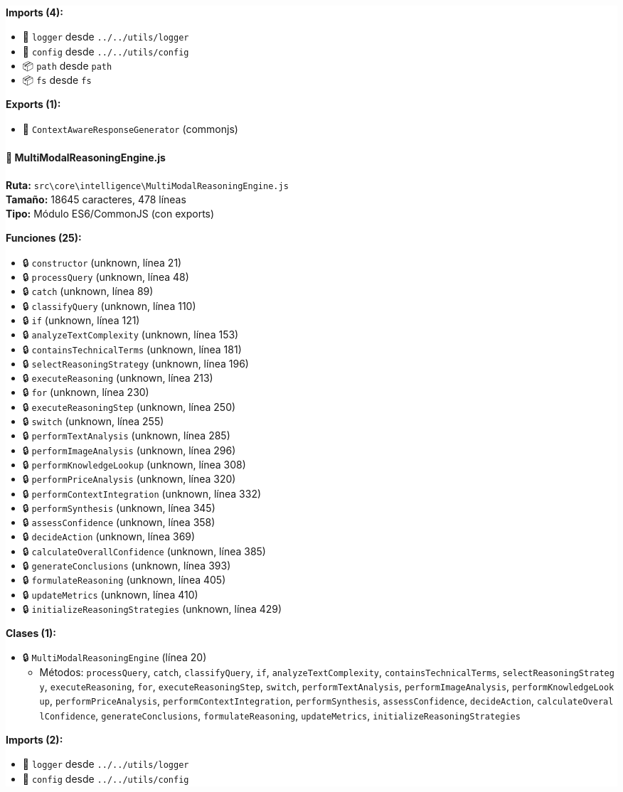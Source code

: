 **Imports (4):**
- 📁 `logger` desde `../../utils/logger`
- 📁 `config` desde `../../utils/config`
- 📦 `path` desde `path`
- 📦 `fs` desde `fs`

**Exports (1):**
- 🔄 `ContextAwareResponseGenerator` (commonjs)

#### 📄 MultiModalReasoningEngine.js

**Ruta:** `src\core\intelligence\MultiModalReasoningEngine.js`  
**Tamaño:** 18645 caracteres, 478 líneas  
**Tipo:** Módulo ES6/CommonJS (con exports)

**Funciones (25):**
- 🔒 `constructor` (unknown, línea 21)
- 🔒 `processQuery` (unknown, línea 48)
- 🔒 `catch` (unknown, línea 89)
- 🔒 `classifyQuery` (unknown, línea 110)
- 🔒 `if` (unknown, línea 121)
- 🔒 `analyzeTextComplexity` (unknown, línea 153)
- 🔒 `containsTechnicalTerms` (unknown, línea 181)
- 🔒 `selectReasoningStrategy` (unknown, línea 196)
- 🔒 `executeReasoning` (unknown, línea 213)
- 🔒 `for` (unknown, línea 230)
- 🔒 `executeReasoningStep` (unknown, línea 250)
- 🔒 `switch` (unknown, línea 255)
- 🔒 `performTextAnalysis` (unknown, línea 285)
- 🔒 `performImageAnalysis` (unknown, línea 296)
- 🔒 `performKnowledgeLookup` (unknown, línea 308)
- 🔒 `performPriceAnalysis` (unknown, línea 320)
- 🔒 `performContextIntegration` (unknown, línea 332)
- 🔒 `performSynthesis` (unknown, línea 345)
- 🔒 `assessConfidence` (unknown, línea 358)
- 🔒 `decideAction` (unknown, línea 369)
- 🔒 `calculateOverallConfidence` (unknown, línea 385)
- 🔒 `generateConclusions` (unknown, línea 393)
- 🔒 `formulateReasoning` (unknown, línea 405)
- 🔒 `updateMetrics` (unknown, línea 410)
- 🔒 `initializeReasoningStrategies` (unknown, línea 429)

**Clases (1):**
- 🔒 `MultiModalReasoningEngine` (línea 20)
  - Métodos: `processQuery`, `catch`, `classifyQuery`, `if`, `analyzeTextComplexity`, `containsTechnicalTerms`, `selectReasoningStrategy`, `executeReasoning`, `for`, `executeReasoningStep`, `switch`, `performTextAnalysis`, `performImageAnalysis`, `performKnowledgeLookup`, `performPriceAnalysis`, `performContextIntegration`, `performSynthesis`, `assessConfidence`, `decideAction`, `calculateOverallConfidence`, `generateConclusions`, `formulateReasoning`, `updateMetrics`, `initializeReasoningStrategies`

**Imports (2):**
- 📁 `logger` desde `../../utils/logger`
- 📁 `config` desde `../../utils/config`
